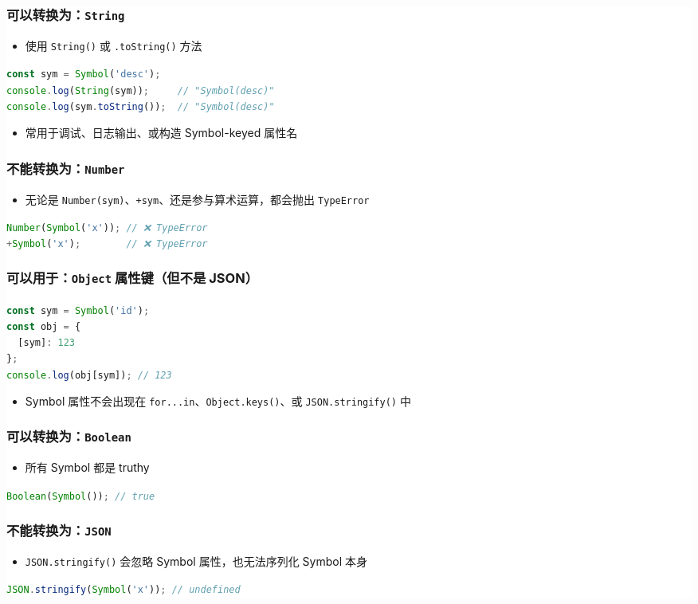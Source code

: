 ### 可以转换为：`String`

- 使用 `String()` 或 `.toString()` 方法

```js
const sym = Symbol('desc');
console.log(String(sym));     // "Symbol(desc)"
console.log(sym.toString());  // "Symbol(desc)"
```

- 常用于调试、日志输出、或构造 Symbol-keyed 属性名
### 不能转换为：`Number`

- 无论是 `Number(sym)`、`+sym`、还是参与算术运算，都会抛出 `TypeError`

```js
Number(Symbol('x')); // ❌ TypeError
+Symbol('x');        // ❌ TypeError
```

### 可以用于：`Object` 属性键（但不是 JSON）

```js
const sym = Symbol('id');
const obj = {
  [sym]: 123
};
console.log(obj[sym]); // 123
```

- Symbol 属性不会出现在 `for...in`、`Object.keys()`、或 `JSON.stringify()` 中
    

### 可以转换为：`Boolean`

- 所有 Symbol 都是 truthy
    

```js
Boolean(Symbol()); // true
```

### 不能转换为：`JSON`

- `JSON.stringify()` 会忽略 Symbol 属性，也无法序列化 Symbol 本身


```js
JSON.stringify(Symbol('x')); // undefined
```